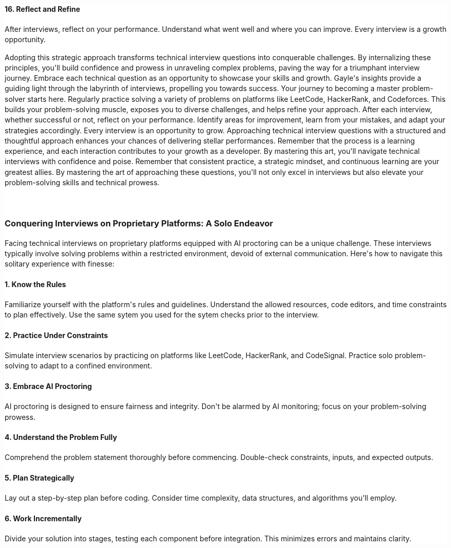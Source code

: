 #### **16. Reflect and Refine**
After interviews, reflect on your performance. Understand what went well and where you can improve. Every interview is a growth opportunity.

Adopting this strategic approach transforms technical interview questions into conquerable challenges. By internalizing these principles, you'll build confidence and prowess in unraveling complex problems, paving the way for a triumphant interview journey. Embrace each technical question as an opportunity to showcase your skills and growth. Gayle's insights provide a guiding light through the labyrinth of interviews, propelling you towards success. Your journey to becoming a master problem-solver starts here. Regularly practice solving a variety of problems on platforms like LeetCode, HackerRank, and Codeforces. This builds your problem-solving muscle, exposes you to diverse challenges, and helps refine your approach. After each interview, whether successful or not, reflect on your performance. Identify areas for improvement, learn from your mistakes, and adapt your strategies accordingly. Every interview is an opportunity to grow. Approaching technical interview questions with a structured and thoughtful approach enhances your chances of delivering stellar performances. Remember that the process is a learning experience, and each interaction contributes to your growth as a developer. By mastering this art, you'll navigate technical interviews with confidence and poise. Remember that consistent practice, a strategic mindset, and continuous learning are your greatest allies. By mastering the art of approaching these questions, you'll not only excel in interviews but also elevate your problem-solving skills and technical prowess.

<br>

### Conquering Interviews on Proprietary Platforms: A Solo Endeavor

Facing technical interviews on proprietary platforms equipped with AI proctoring can be a unique challenge. These interviews typically involve solving problems within a restricted environment, devoid of external communication. Here's how to navigate this solitary experience with finesse:

#### **1. Know the Rules**
Familiarize yourself with the platform's rules and guidelines. Understand the allowed resources, code editors, and time constraints to plan effectively. Use the same sytem you used for the sytem checks prior to the interview.

#### **2. Practice Under Constraints**
Simulate interview scenarios by practicing on platforms like LeetCode, HackerRank, and CodeSignal. Practice solo problem-solving to adapt to a confined environment.

#### **3. Embrace AI Proctoring**
AI proctoring is designed to ensure fairness and integrity. Don't be alarmed by AI monitoring; focus on your problem-solving prowess.

#### **4. Understand the Problem Fully**
Comprehend the problem statement thoroughly before commencing. Double-check constraints, inputs, and expected outputs.

#### **5. Plan Strategically**
Lay out a step-by-step plan before coding. Consider time complexity, data structures, and algorithms you'll employ.

#### **6. Work Incrementally**
Divide your solution into stages, testing each component before integration. This minimizes errors and maintains clarity.
